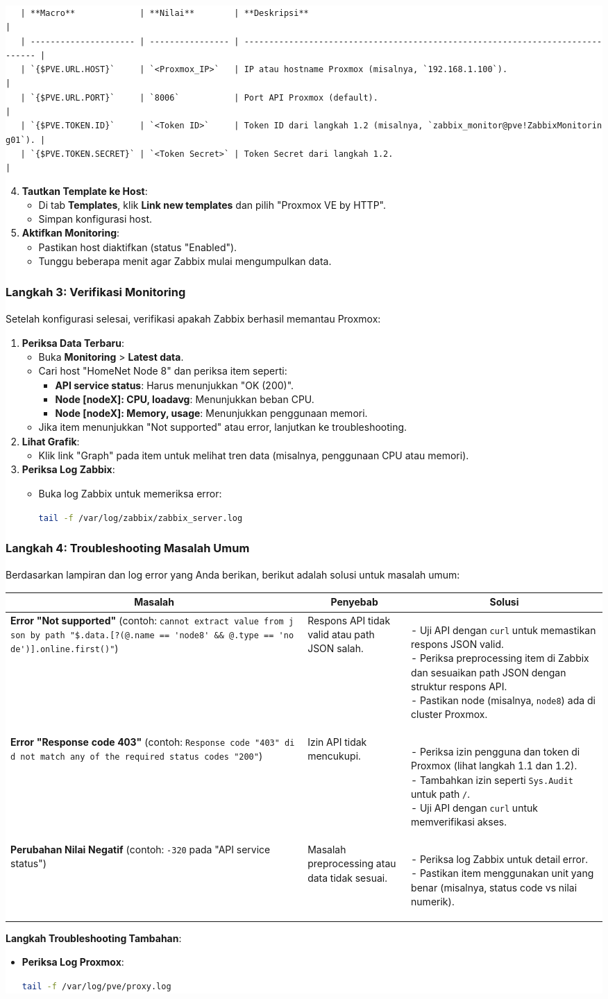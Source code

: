        | **Macro**             | **Nilai**        | **Deskripsi**                                                                  |
       | --------------------- | ---------------- | ------------------------------------------------------------------------------ |
       | `{$PVE.URL.HOST}`     | `<Proxmox_IP>`   | IP atau hostname Proxmox (misalnya, `192.168.1.100`).                          |
       | `{$PVE.URL.PORT}`     | `8006`           | Port API Proxmox (default).                                                    |
       | `{$PVE.TOKEN.ID}`     | `<Token ID>`     | Token ID dari langkah 1.2 (misalnya, `zabbix_monitor@pve!ZabbixMonitoring01`). |
       | `{$PVE.TOKEN.SECRET}` | `<Token Secret>` | Token Secret dari langkah 1.2.                                                 |
4. **Tautkan Template ke Host**:
   * Di tab **Templates**, klik **Link new templates** dan pilih "Proxmox VE by HTTP".
   * Simpan konfigurasi host.
5. **Aktifkan Monitoring**:
   * Pastikan host diaktifkan (status "Enabled").
   * Tunggu beberapa menit agar Zabbix mulai mengumpulkan data.

### Langkah 3: Verifikasi Monitoring

Setelah konfigurasi selesai, verifikasi apakah Zabbix berhasil memantau Proxmox:

1. **Periksa Data Terbaru**:
   * Buka **Monitoring** > **Latest data**.
   * Cari host "HomeNet Node 8" dan periksa item seperti:
     * **API service status**: Harus menunjukkan "OK (200)".
     * **Node \[nodeX]: CPU, loadavg**: Menunjukkan beban CPU.
     * **Node \[nodeX]: Memory, usage**: Menunjukkan penggunaan memori.
   * Jika item menunjukkan "Not supported" atau error, lanjutkan ke troubleshooting.
2. **Lihat Grafik**:
   * Klik link "Graph" pada item untuk melihat tren data (misalnya, penggunaan CPU atau memori).
3. **Periksa Log Zabbix**:
   *   Buka log Zabbix untuk memeriksa error:

       ```bash
       tail -f /var/log/zabbix/zabbix_server.log
       ```

### Langkah 4: Troubleshooting Masalah Umum

Berdasarkan lampiran dan log error yang Anda berikan, berikut adalah solusi untuk masalah umum:

| **Masalah**                                                                                                                                     | **Penyebab**                                  | **Solusi**                                                                                                                                                                                                                                              |
| ----------------------------------------------------------------------------------------------------------------------------------------------- | --------------------------------------------- | ------------------------------------------------------------------------------------------------------------------------------------------------------------------------------------------------------------------------------------------------------- |
| **Error "Not supported"** (contoh: `cannot extract value from json by path "$.data.[?(@.name == 'node8' && @.type == 'node')].online.first()"`) | Respons API tidak valid atau path JSON salah. | <p>- Uji API dengan <code>curl</code> untuk memastikan respons JSON valid.<br>- Periksa preprocessing item di Zabbix dan sesuaikan path JSON dengan struktur respons API.<br>- Pastikan node (misalnya, <code>node8</code>) ada di cluster Proxmox.</p> |
| **Error "Response code 403"** (contoh: `Response code "403" did not match any of the required status codes "200"`)                              | Izin API tidak mencukupi.                     | <p>- Periksa izin pengguna dan token di Proxmox (lihat langkah 1.1 dan 1.2).<br>- Tambahkan izin seperti <code>Sys.Audit</code> untuk path <code>/</code>.<br>- Uji API dengan <code>curl</code> untuk memverifikasi akses.</p>                         |
| **Perubahan Nilai Negatif** (contoh: `-320` pada "API service status")                                                                          | Masalah preprocessing atau data tidak sesuai. | <p>- Periksa log Zabbix untuk detail error.<br>- Pastikan item menggunakan unit yang benar (misalnya, status code vs nilai numerik).</p>                                                                                                                |

**Langkah Troubleshooting Tambahan**:

*   **Periksa Log Proxmox**:

    ```bash
    tail -f /var/log/pve/proxy.log
    ```

